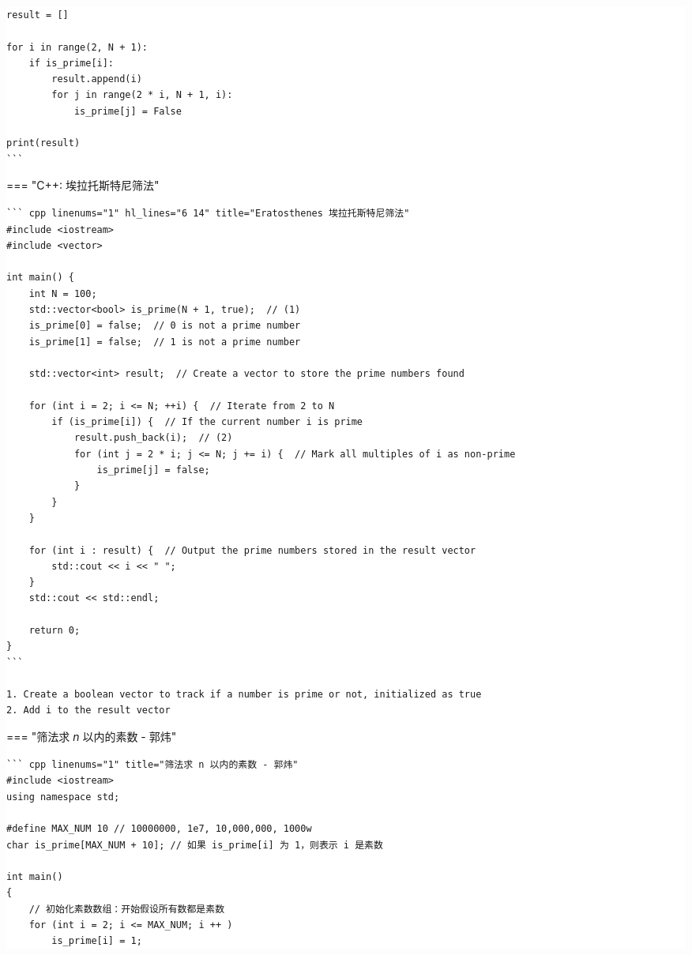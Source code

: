     result = []
    
    for i in range(2, N + 1):
        if is_prime[i]:
            result.append(i)
            for j in range(2 * i, N + 1, i):
                is_prime[j] = False
    
    print(result)
    ```

=== "C++: 埃拉托斯特尼筛法"

    ``` cpp linenums="1" hl_lines="6 14" title="Eratosthenes 埃拉托斯特尼筛法"
    #include <iostream>
    #include <vector>
    
    int main() {
        int N = 100;
        std::vector<bool> is_prime(N + 1, true);  // (1)
        is_prime[0] = false;  // 0 is not a prime number
        is_prime[1] = false;  // 1 is not a prime number
    
        std::vector<int> result;  // Create a vector to store the prime numbers found
    
        for (int i = 2; i <= N; ++i) {  // Iterate from 2 to N
            if (is_prime[i]) {  // If the current number i is prime
                result.push_back(i);  // (2)
                for (int j = 2 * i; j <= N; j += i) {  // Mark all multiples of i as non-prime
                    is_prime[j] = false;
                }
            }
        }
    
        for (int i : result) {  // Output the prime numbers stored in the result vector
            std::cout << i << " ";
        }
        std::cout << std::endl;
    
        return 0;
    }
    ```
    
    1. Create a boolean vector to track if a number is prime or not, initialized as true
    2. Add i to the result vector

=== "筛法求 $n$ 以内的素数 - 郭炜"

    ``` cpp linenums="1" title="筛法求 n 以内的素数 - 郭炜"
    #include <iostream>
    using namespace std;

    #define MAX_NUM 10 // 10000000, 1e7, 10,000,000, 1000w
    char is_prime[MAX_NUM + 10]; // 如果 is_prime[i] 为 1，则表示 i 是素数

    int main()
    {
        // 初始化素数数组：开始假设所有数都是素数
        for (int i = 2; i <= MAX_NUM; i ++ )
            is_prime[i] = 1;
        